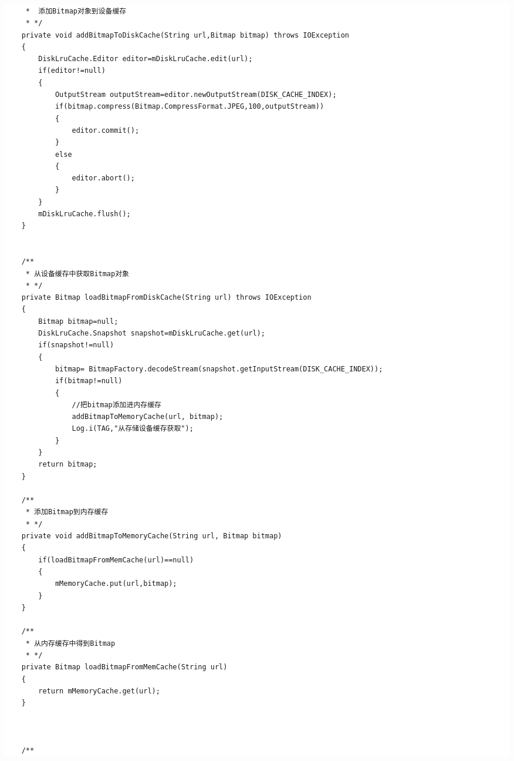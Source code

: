 ```
     *  添加Bitmap对象到设备缓存
     * */
    private void addBitmapToDiskCache(String url,Bitmap bitmap) throws IOException
    {
        DiskLruCache.Editor editor=mDiskLruCache.edit(url);
        if(editor!=null)
        {
            OutputStream outputStream=editor.newOutputStream(DISK_CACHE_INDEX);
            if(bitmap.compress(Bitmap.CompressFormat.JPEG,100,outputStream))
            {
                editor.commit();
            }
            else
            {
                editor.abort();
            }
        }
        mDiskLruCache.flush();
    }


    /**
     * 从设备缓存中获取Bitmap对象
     * */
    private Bitmap loadBitmapFromDiskCache(String url) throws IOException
    {
        Bitmap bitmap=null;
        DiskLruCache.Snapshot snapshot=mDiskLruCache.get(url);
        if(snapshot!=null)
        {
            bitmap= BitmapFactory.decodeStream(snapshot.getInputStream(DISK_CACHE_INDEX));
            if(bitmap!=null)
            {
                //把bitmap添加进内存缓存
                addBitmapToMemoryCache(url, bitmap);
                Log.i(TAG,"从存储设备缓存获取");
            }
        }
        return bitmap;
    }

    /**
     * 添加Bitmap到内存缓存
     * */
    private void addBitmapToMemoryCache(String url, Bitmap bitmap)
    {
        if(loadBitmapFromMemCache(url)==null)
        {
            mMemoryCache.put(url,bitmap);
        }
    }

    /**
     * 从内存缓存中得到Bitmap
     * */
    private Bitmap loadBitmapFromMemCache(String url)
    {
        return mMemoryCache.get(url);
    }



    /**
```